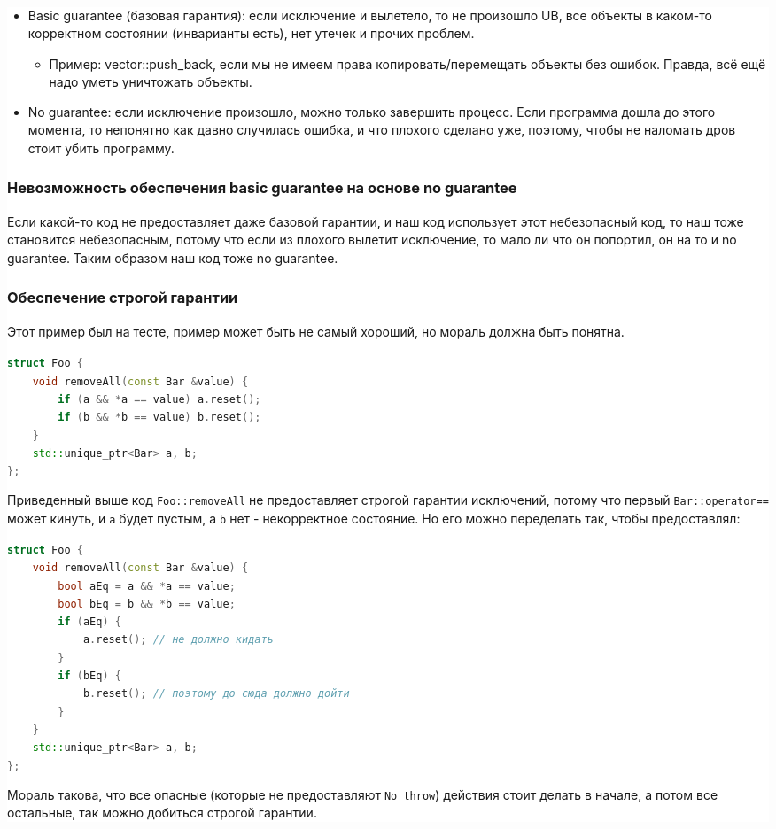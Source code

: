 - Basic guarantee (базовая гарантия): если исключение и вылетело, то не произошло UB, все объекты в каком-то корректном состоянии (инварианты есть), нет утечек и прочих проблем.
  - Пример: vector::push_back, если мы не имеем права копировать/перемещать объекты без ошибок. Правда, всё ещё надо уметь уничтожать объекты.

- No guarantee: если исключение произошло, можно только завершить процесс. Если программа дошла до этого момента, то непонятно как давно случилась ошибка, и что плохого сделано уже, поэтому, чтобы не наломать дров стоит убить программу.

### Невозможность обеспечения basic guarantee на основе no guarantee

Если какой-то код не предоставляет даже базовой гарантии, и наш код использует этот небезопасный код, то наш тоже становится небезопасным, потому что если из плохого вылетит исключение, то мало ли что он попортил, он на то и no guarantee. Таким образом наш код тоже no guarantee.

### Обеспечение строгой гарантии

Этот пример был на тесте, пример может быть не самый хороший, но мораль должна быть понятна.

```C++
struct Foo {
    void removeAll(const Bar &value) {
        if (a && *a == value) a.reset();
        if (b && *b == value) b.reset();
    }
    std::unique_ptr<Bar> a, b;
};
```

Приведенный выше код `Foo::removeAll` не предоставляет строгой гарантии исключений, потому что первый
`Bar::operator==` может кинуть, и `a` будет пустым, а `b` нет - некорректное состояние.
Но его можно переделать так, чтобы предоставлял:

```C++
struct Foo {
    void removeAll(const Bar &value) {
        bool aEq = a && *a == value;
        bool bEq = b && *b == value;
        if (aEq) {
            a.reset(); // не должно кидать
        }
        if (bEq) {
            b.reset(); // поэтому до сюда должно дойти
        }
    }
    std::unique_ptr<Bar> a, b;
};
```

Мораль такова, что все опасные (которые не предоставляют `No throw`) действия стоит делать в начале,
а потом все остальные, так можно добиться строгой гарантии.
